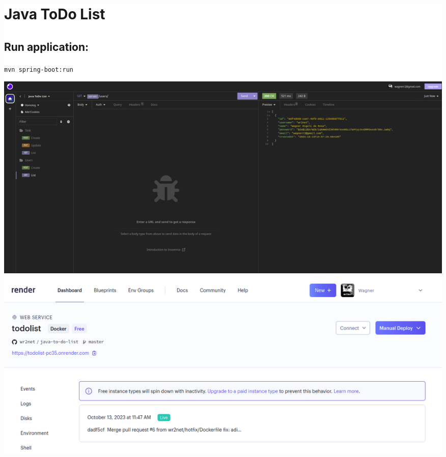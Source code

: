 # Java ToDo List

## Run application:

```bash
mvn spring-boot:run
```

<p style="align-content: center">
  <img alt="Insomnia" src=".github/Insomnia.png" style="width: 100%">
</p>
<p style="align-content: center">
  <img alt="Render" src=".github/Render.png" style="width: 100%">
</p>
